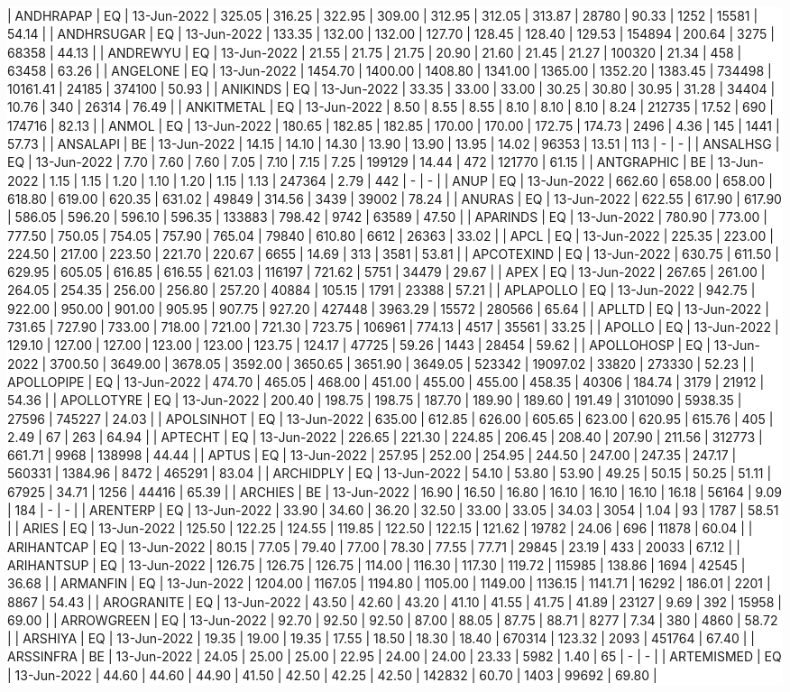 | ANDHRAPAP | EQ | 13-Jun-2022 | 325.05 | 316.25 | 322.95 | 309.00 | 312.95 | 312.05 | 313.87 | 28780 | 90.33 | 1252 | 15581 | 54.14 |
| ANDHRSUGAR | EQ | 13-Jun-2022 | 133.35 | 132.00 | 132.00 | 127.70 | 128.45 | 128.40 | 129.53 | 154894 | 200.64 | 3275 | 68358 | 44.13 |
| ANDREWYU | EQ | 13-Jun-2022 | 21.55 | 21.75 | 21.75 | 20.90 | 21.60 | 21.45 | 21.27 | 100320 | 21.34 | 458 | 63458 | 63.26 |
| ANGELONE | EQ | 13-Jun-2022 | 1454.70 | 1400.00 | 1408.80 | 1341.00 | 1365.00 | 1352.20 | 1383.45 | 734498 | 10161.41 | 24185 | 374100 | 50.93 |
| ANIKINDS | EQ | 13-Jun-2022 | 33.35 | 33.00 | 33.00 | 30.25 | 30.80 | 30.95 | 31.28 | 34404 | 10.76 | 340 | 26314 | 76.49 |
| ANKITMETAL | EQ | 13-Jun-2022 | 8.50 | 8.55 | 8.55 | 8.10 | 8.10 | 8.10 | 8.24 | 212735 | 17.52 | 690 | 174716 | 82.13 |
| ANMOL | EQ | 13-Jun-2022 | 180.65 | 182.85 | 182.85 | 170.00 | 170.00 | 172.75 | 174.73 | 2496 | 4.36 | 145 | 1441 | 57.73 |
| ANSALAPI | BE | 13-Jun-2022 | 14.15 | 14.10 | 14.30 | 13.90 | 13.90 | 13.95 | 14.02 | 96353 | 13.51 | 113 | - | - |
| ANSALHSG | EQ | 13-Jun-2022 | 7.70 | 7.60 | 7.60 | 7.05 | 7.10 | 7.15 | 7.25 | 199129 | 14.44 | 472 | 121770 | 61.15 |
| ANTGRAPHIC | BE | 13-Jun-2022 | 1.15 | 1.15 | 1.20 | 1.10 | 1.20 | 1.15 | 1.13 | 247364 | 2.79 | 442 | - | - |
| ANUP | EQ | 13-Jun-2022 | 662.60 | 658.00 | 658.00 | 618.80 | 619.00 | 620.35 | 631.02 | 49849 | 314.56 | 3439 | 39002 | 78.24 |
| ANURAS | EQ | 13-Jun-2022 | 622.55 | 617.90 | 617.90 | 586.05 | 596.20 | 596.10 | 596.35 | 133883 | 798.42 | 9742 | 63589 | 47.50 |
| APARINDS | EQ | 13-Jun-2022 | 780.90 | 773.00 | 777.50 | 750.05 | 754.05 | 757.90 | 765.04 | 79840 | 610.80 | 6612 | 26363 | 33.02 |
| APCL | EQ | 13-Jun-2022 | 225.35 | 223.00 | 224.50 | 217.00 | 223.50 | 221.70 | 220.67 | 6655 | 14.69 | 313 | 3581 | 53.81 |
| APCOTEXIND | EQ | 13-Jun-2022 | 630.75 | 611.50 | 629.95 | 605.05 | 616.85 | 616.55 | 621.03 | 116197 | 721.62 | 5751 | 34479 | 29.67 |
| APEX | EQ | 13-Jun-2022 | 267.65 | 261.00 | 264.05 | 254.35 | 256.00 | 256.80 | 257.20 | 40884 | 105.15 | 1791 | 23388 | 57.21 |
| APLAPOLLO | EQ | 13-Jun-2022 | 942.75 | 922.00 | 950.00 | 901.00 | 905.95 | 907.75 | 927.20 | 427448 | 3963.29 | 15572 | 280566 | 65.64 |
| APLLTD | EQ | 13-Jun-2022 | 731.65 | 727.90 | 733.00 | 718.00 | 721.00 | 721.30 | 723.75 | 106961 | 774.13 | 4517 | 35561 | 33.25 |
| APOLLO | EQ | 13-Jun-2022 | 129.10 | 127.00 | 127.00 | 123.00 | 123.00 | 123.75 | 124.17 | 47725 | 59.26 | 1443 | 28454 | 59.62 |
| APOLLOHOSP | EQ | 13-Jun-2022 | 3700.50 | 3649.00 | 3678.05 | 3592.00 | 3650.65 | 3651.90 | 3649.05 | 523342 | 19097.02 | 33820 | 273330 | 52.23 |
| APOLLOPIPE | EQ | 13-Jun-2022 | 474.70 | 465.05 | 468.00 | 451.00 | 455.00 | 455.00 | 458.35 | 40306 | 184.74 | 3179 | 21912 | 54.36 |
| APOLLOTYRE | EQ | 13-Jun-2022 | 200.40 | 198.75 | 198.75 | 187.70 | 189.90 | 189.60 | 191.49 | 3101090 | 5938.35 | 27596 | 745227 | 24.03 |
| APOLSINHOT | EQ | 13-Jun-2022 | 635.00 | 612.85 | 626.00 | 605.65 | 623.00 | 620.95 | 615.76 | 405 | 2.49 | 67 | 263 | 64.94 |
| APTECHT | EQ | 13-Jun-2022 | 226.65 | 221.30 | 224.85 | 206.45 | 208.40 | 207.90 | 211.56 | 312773 | 661.71 | 9968 | 138998 | 44.44 |
| APTUS | EQ | 13-Jun-2022 | 257.95 | 252.00 | 254.95 | 244.50 | 247.00 | 247.35 | 247.17 | 560331 | 1384.96 | 8472 | 465291 | 83.04 |
| ARCHIDPLY | EQ | 13-Jun-2022 | 54.10 | 53.80 | 53.90 | 49.25 | 50.15 | 50.25 | 51.11 | 67925 | 34.71 | 1256 | 44416 | 65.39 |
| ARCHIES | BE | 13-Jun-2022 | 16.90 | 16.50 | 16.80 | 16.10 | 16.10 | 16.10 | 16.18 | 56164 | 9.09 | 184 | - | - |
| ARENTERP | EQ | 13-Jun-2022 | 33.90 | 34.60 | 36.20 | 32.50 | 33.00 | 33.05 | 34.03 | 3054 | 1.04 | 93 | 1787 | 58.51 |
| ARIES | EQ | 13-Jun-2022 | 125.50 | 122.25 | 124.55 | 119.85 | 122.50 | 122.15 | 121.62 | 19782 | 24.06 | 696 | 11878 | 60.04 |
| ARIHANTCAP | EQ | 13-Jun-2022 | 80.15 | 77.05 | 79.40 | 77.00 | 78.30 | 77.55 | 77.71 | 29845 | 23.19 | 433 | 20033 | 67.12 |
| ARIHANTSUP | EQ | 13-Jun-2022 | 126.75 | 126.75 | 126.75 | 114.00 | 116.30 | 117.30 | 119.72 | 115985 | 138.86 | 1694 | 42545 | 36.68 |
| ARMANFIN | EQ | 13-Jun-2022 | 1204.00 | 1167.05 | 1194.80 | 1105.00 | 1149.00 | 1136.15 | 1141.71 | 16292 | 186.01 | 2201 | 8867 | 54.43 |
| AROGRANITE | EQ | 13-Jun-2022 | 43.50 | 42.60 | 43.20 | 41.10 | 41.55 | 41.75 | 41.89 | 23127 | 9.69 | 392 | 15958 | 69.00 |
| ARROWGREEN | EQ | 13-Jun-2022 | 92.70 | 92.50 | 92.50 | 87.00 | 88.05 | 87.75 | 88.71 | 8277 | 7.34 | 380 | 4860 | 58.72 |
| ARSHIYA | EQ | 13-Jun-2022 | 19.35 | 19.00 | 19.35 | 17.55 | 18.50 | 18.30 | 18.40 | 670314 | 123.32 | 2093 | 451764 | 67.40 |
| ARSSINFRA | BE | 13-Jun-2022 | 24.05 | 25.00 | 25.00 | 22.95 | 24.00 | 24.00 | 23.33 | 5982 | 1.40 | 65 | - | - |
| ARTEMISMED | EQ | 13-Jun-2022 | 44.60 | 44.60 | 44.90 | 41.50 | 42.50 | 42.25 | 42.50 | 142832 | 60.70 | 1403 | 99692 | 69.80 |